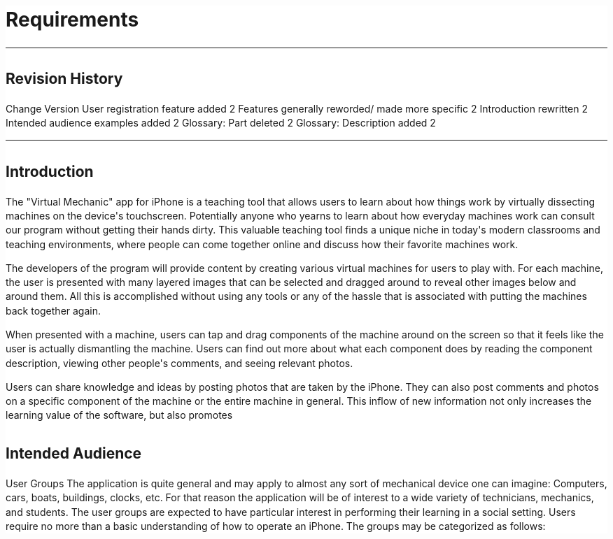 
# Requirements #

---

## Revision History ##
Change	Version
User registration feature added	2
Features generally reworded/ made more specific	2
Introduction rewritten	2
Intended audience examples added	2
Glossary: Part deleted	2
Glossary: Description added	2


---

## Introduction ##

The "Virtual Mechanic" app for iPhone is a teaching tool that allows users to learn about how things work by virtually dissecting machines on the device's touchscreen. Potentially anyone who yearns to learn about how everyday machines work can consult our program  without getting their hands dirty. This valuable teaching tool finds a unique niche in today's modern classrooms and teaching environments, where people can come together online and discuss how their favorite machines work.


The developers of the program will provide content by creating various virtual machines for users to play with. For each machine, the user is presented with many layered images that can be selected and dragged around to reveal other images below and around them. All this is accomplished without using any tools or any of the hassle that is associated with putting the machines back together again.


When presented with a machine, users can tap and drag components of the machine around on the screen so that it feels like the user is actually dismantling the machine. Users can find out more about what each component does by reading the component description, viewing other people's comments, and seeing relevant photos.


Users can share knowledge and ideas by posting photos that are taken by the iPhone. They can also post comments and photos on a specific component of the machine or the entire machine in general. This inflow of new information not only increases the learning value of the software, but also promotes


## Intended Audience ##


User Groups
The application is quite general and may apply to almost any sort of mechanical device one can imagine: Computers, cars, boats, buildings, clocks, etc.  For that reason the application will be of interest to a wide variety of technicians, mechanics, and students.  The user groups are expected to have particular interest in performing their learning in a social setting. Users require no more than a basic understanding of how to operate an iPhone. The groups may be categorized as follows:

